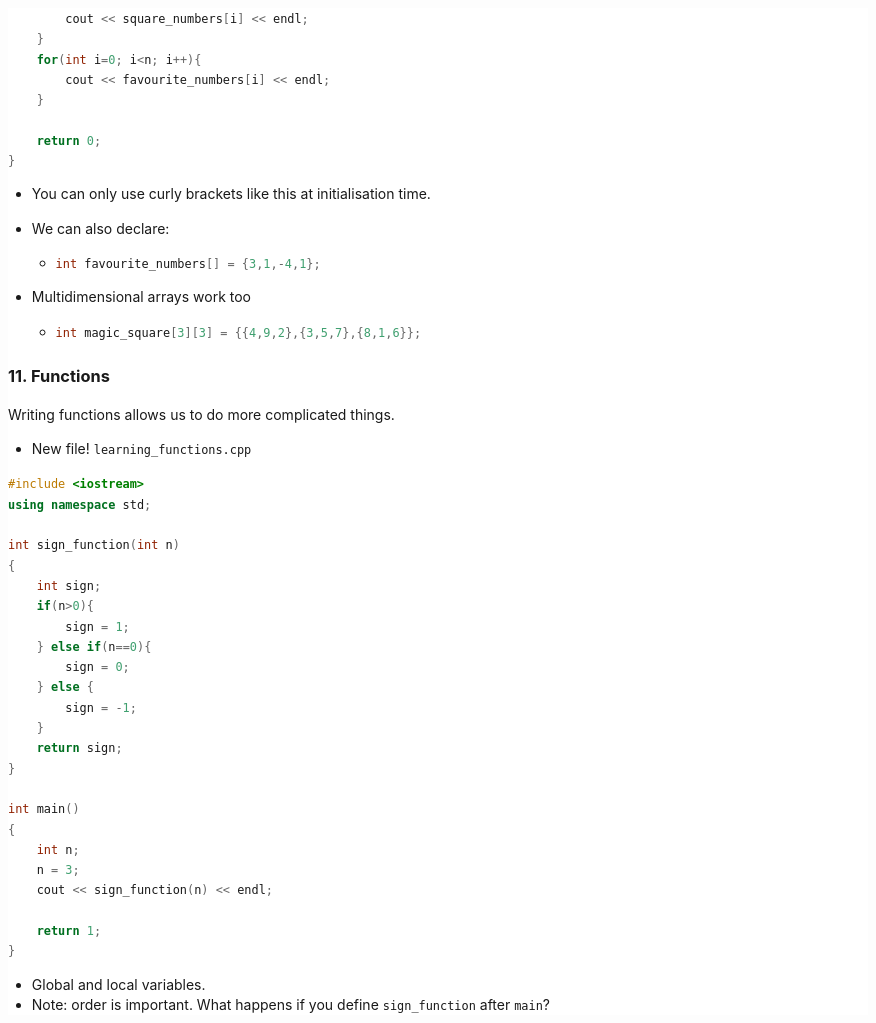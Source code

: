 ```c++
        cout << square_numbers[i] << endl;
    }    
    for(int i=0; i<n; i++){
        cout << favourite_numbers[i] << endl;
    }        

    return 0;
}
```
* You can only use curly brackets like this at initialisation time.

* We can also declare:
    * ```cpp
      int favourite_numbers[] = {3,1,-4,1};
      ```
    
* Multidimensional arrays work too
    * ```cpp
      int magic_square[3][3] = {{4,9,2},{3,5,7},{8,1,6}};
      ```

### 11. Functions 

Writing functions allows us to do more complicated things.

* New file! `learning_functions.cpp`

```c++
#include <iostream>
using namespace std;

int sign_function(int n)
{
    int sign;
    if(n>0){
        sign = 1;
    } else if(n==0){
        sign = 0;
    } else {
        sign = -1;
    }
    return sign;
}

int main()
{
    int n;
    n = 3;
    cout << sign_function(n) << endl;

    return 1;
}
```
* Global and local variables.
* Note: order is important. What happens if you define `sign_function` after `main`?
